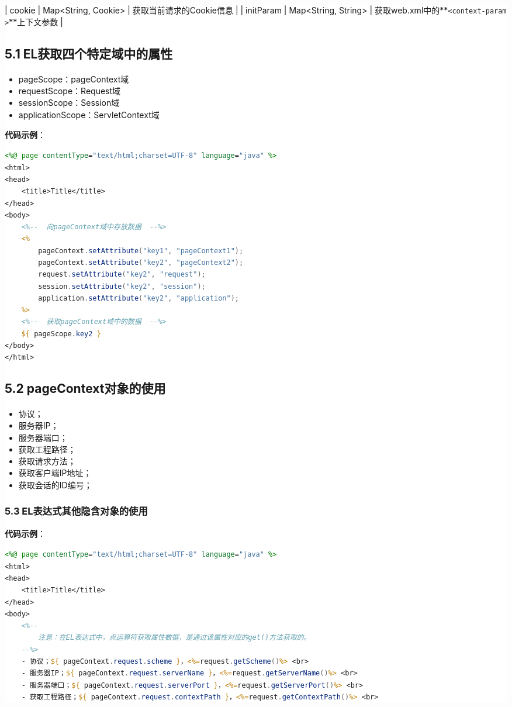 |      cookie      |  Map<String, Cookie>  |            获取当前请求的Cookie信息            |
|    initParam     |  Map<String, String>  | 获取web.xml中的**`<context-param>`**上下文参数 |



## 5.1 EL获取四个特定域中的属性

- pageScope：pageContext域
- requestScope：Request域
- sessionScope：Session域
- applicationScope：ServletContext域

**代码示例**：

```jsp
<%@ page contentType="text/html;charset=UTF-8" language="java" %>
<html>
<head>
    <title>Title</title>
</head>
<body>
    <%--  向pageContext域中存放数据  --%>
    <%
        pageContext.setAttribute("key1", "pageContext1");
        pageContext.setAttribute("key2", "pageContext2");
        request.setAttribute("key2", "request");
        session.setAttribute("key2", "session");
        application.setAttribute("key2", "application");
    %>
    <%--  获取pageContext域中的数据  --%>
    ${ pageScope.key2 }
</body>
</html>
```



## 5.2 pageContext对象的使用

- 协议；
- 服务器IP；
- 服务器端口；
- 获取工程路径；
- 获取请求方法；
- 获取客户端IP地址；
- 获取会话的ID编号；



### 5.3 EL表达式其他隐含对象的使用

**代码示例**：

```jsp
<%@ page contentType="text/html;charset=UTF-8" language="java" %>
<html>
<head>
    <title>Title</title>
</head>
<body>
    <%--
        注意：在EL表达式中，点运算符获取属性数据，是通过该属性对应的get()方法获取的。
    --%>
    - 协议；${ pageContext.request.scheme }，<%=request.getScheme()%> <br>
    - 服务器IP；${ pageContext.request.serverName }，<%=request.getServerName()%> <br>
    - 服务器端口；${ pageContext.request.serverPort }，<%=request.getServerPort()%> <br>
    - 获取工程路径；${ pageContext.request.contextPath }，<%=request.getContextPath()%> <br>
```